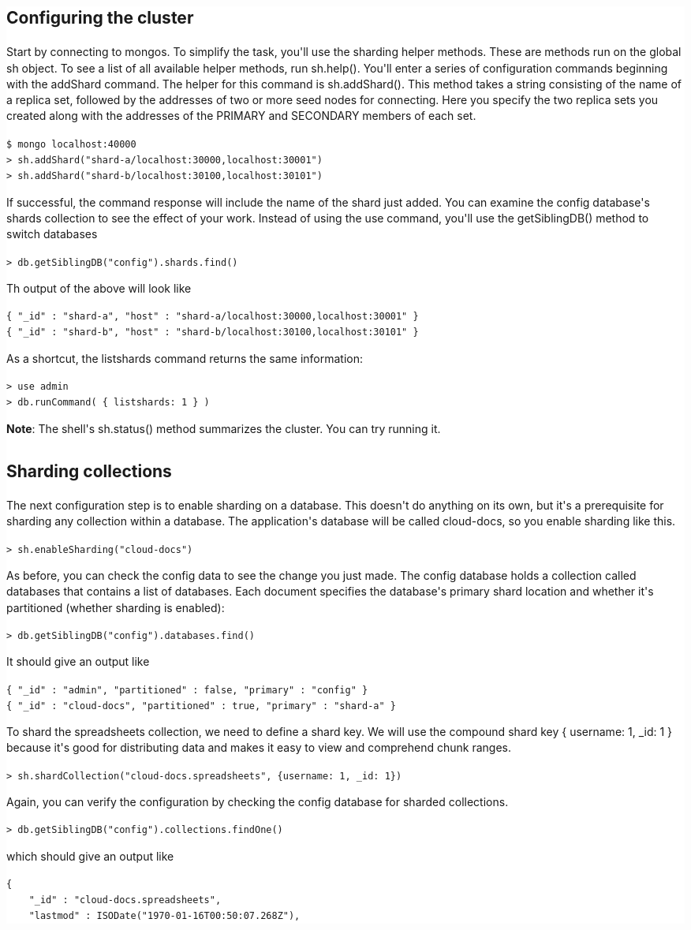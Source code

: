 ## Configuring the cluster
Start by connecting to mongos. To simplify the task, you'll use the sharding helper methods. These are methods run on the global sh object. To see a list of all available helper methods, run sh.help(). You'll enter a series of configuration commands beginning with the addShard command. The helper for this command is sh.addShard(). This method takes a string
consisting of the name of a replica set, followed by the addresses of two or more seed nodes for connecting. Here you specify the two replica sets you created along with the addresses of the PRIMARY and SECONDARY members of each set.
```
$ mongo localhost:40000
> sh.addShard("shard-a/localhost:30000,localhost:30001")
> sh.addShard("shard-b/localhost:30100,localhost:30101")
```
If successful, the command response will include the name of the shard just added. You can examine the config database's shards collection to see the effect of your work. Instead of using the use command, you'll use the getSiblingDB() method to
switch databases
```
> db.getSiblingDB("config").shards.find()
```
Th output of the above will look like
```
{ "_id" : "shard-a", "host" : "shard-a/localhost:30000,localhost:30001" }
{ "_id" : "shard-b", "host" : "shard-b/localhost:30100,localhost:30101" }
```
As a shortcut, the listshards command returns the same information:
```
> use admin
> db.runCommand( { listshards: 1 } )
```
__Note__: The shell's sh.status() method summarizes the cluster. You can try running it.

## Sharding collections
The next configuration step is to enable sharding on a database. This doesn't do anything on its own, but it's a prerequisite for sharding any collection within a database. The application's database will be called cloud-docs, so you enable sharding like this.
```
> sh.enableSharding("cloud-docs")
```
As before, you can check the config data to see the change you just made. The config database holds a collection called databases that contains a list of databases. Each document specifies the database's primary shard location and whether it's partitioned (whether sharding is enabled):
```
> db.getSiblingDB("config").databases.find()
```
It should give an output like
```
{ "_id" : "admin", "partitioned" : false, "primary" : "config" }
{ "_id" : "cloud-docs", "partitioned" : true, "primary" : "shard-a" }
```
To shard the spreadsheets collection, we need to define a shard key. We will use the compound shard key { username:
1, _id: 1 } because it's good for distributing data and makes it easy to view and comprehend chunk ranges.
```
> sh.shardCollection("cloud-docs.spreadsheets", {username: 1, _id: 1})
```
Again, you can verify the configuration by checking the config database for sharded collections.
```
> db.getSiblingDB("config").collections.findOne()
```
which should give an output like
```
{
    "_id" : "cloud-docs.spreadsheets",
    "lastmod" : ISODate("1970-01-16T00:50:07.268Z"),
```